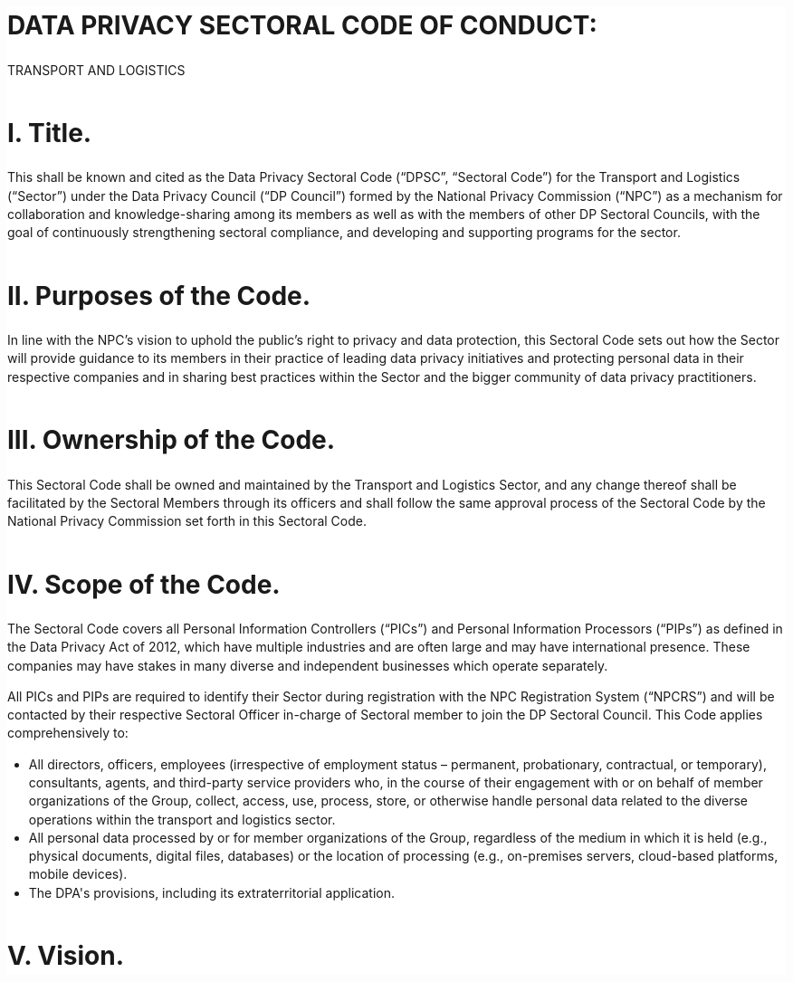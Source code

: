 # DATA PRIVACY SECTORAL CODE OF CONDUCT: 
TRANSPORT AND LOGISTICS

# **I. Title.**

This shall be known and cited as the Data Privacy Sectoral Code (“DPSC”, “Sectoral Code”) for the Transport and Logistics (“Sector”) under the Data Privacy Council (“DP Council”) formed by the National Privacy Commission (“NPC”) as a mechanism for collaboration and knowledge-sharing among its members as well as with the members of other DP Sectoral Councils, with the goal of continuously strengthening sectoral compliance, and developing and supporting programs for the sector.

# **II. Purposes of the Code.**

In line with the NPC’s vision to uphold the public’s right to privacy and data protection, this Sectoral Code sets out how the Sector will provide guidance to its members in their practice of leading data privacy initiatives and protecting personal data in their respective companies and in sharing best practices within the Sector and the bigger community of data privacy practitioners.

# **III. Ownership of the Code.**

This Sectoral Code shall be owned and maintained by the Transport and Logistics Sector, and any change thereof shall be facilitated by the Sectoral Members through its officers and shall follow the same approval process of the Sectoral Code by the National Privacy Commission set forth in this Sectoral Code.

# **IV. Scope of the Code.**

The Sectoral Code covers all Personal Information Controllers (“PICs”) and Personal Information Processors (“PIPs”) as defined in the Data Privacy Act of 2012, which have multiple industries and are often large and may have international presence. These companies may have stakes in many diverse and independent businesses which operate separately.

All PICs and PIPs are required to identify their Sector during registration with the NPC Registration System (“NPCRS”) and will be contacted by their respective Sectoral Officer in-charge of Sectoral member to join the DP Sectoral Council.  This Code applies comprehensively to:

- All directors, officers, employees (irrespective of employment status – permanent, probationary, contractual, or temporary), consultants, agents, and third-party service providers who, in the course of their engagement with or on behalf of member organizations of the Group, collect, access, use, process, store, or otherwise handle personal data related to the diverse operations within the transport and logistics sector.
- All personal data processed by or for member organizations of the Group, regardless of the medium in which it is held (e.g., physical documents, digital files, databases) or the location of processing (e.g., on-premises servers, cloud-based platforms, mobile devices).
- The DPA's provisions, including its extraterritorial application.

# **V. Vision.**
